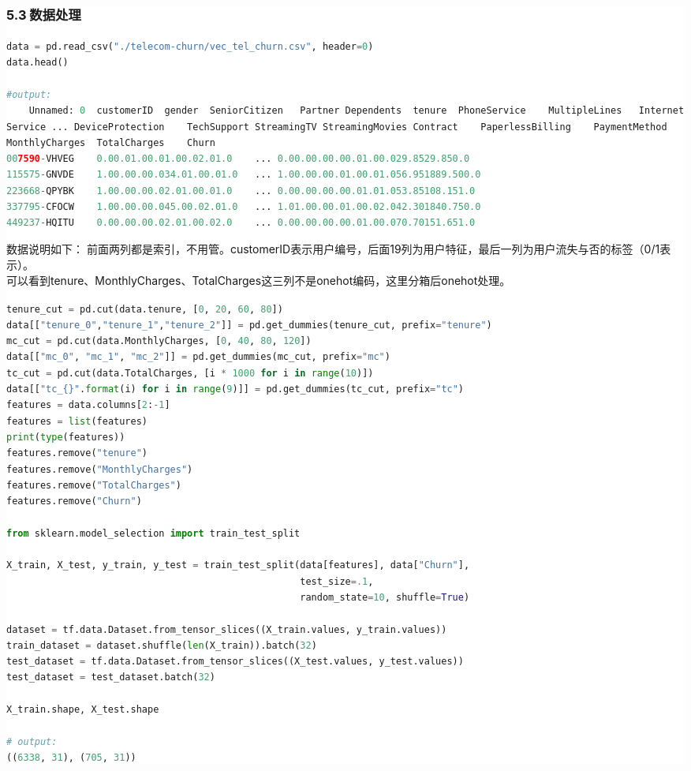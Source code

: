 ### 5.3 数据处理

```python
data = pd.read_csv("./telecom-churn/vec_tel_churn.csv", header=0)
data.head()

#output:
	Unnamed: 0	customerID	gender	SeniorCitizen	Partner	Dependents	tenure	PhoneService	MultipleLines	InternetService	...	DeviceProtection	TechSupport	StreamingTV	StreamingMovies	Contract	PaperlessBilling	PaymentMethod	MonthlyCharges	TotalCharges	Churn
007590-VHVEG	0.00.01.00.01.00.02.01.0	...	0.00.00.00.00.01.00.029.8529.850.0
115575-GNVDE	1.00.00.00.034.01.00.01.0	...	1.00.00.00.01.00.01.056.951889.500.0
223668-QPYBK	1.00.00.00.02.01.00.01.0	...	0.00.00.00.00.01.01.053.85108.151.0
337795-CFOCW	1.00.00.00.045.00.02.01.0	...	1.01.00.00.01.00.02.042.301840.750.0
449237-HQITU	0.00.00.00.02.01.00.02.0	...	0.00.00.00.00.01.00.070.70151.651.0
```

数据说明如下：
前面两列都是索引，不用管。customerID表示用户编号，后面19列为用户特征，最后一列为用户流失与否的标签（0/1表示）。  
可以看到tenure、MonthlyCharges、TotalCharges这三列不是onehot编码，这里分箱后onehot处理。  

```python
tenure_cut = pd.cut(data.tenure, [0, 20, 60, 80])
data[["tenure_0","tenure_1","tenure_2"]] = pd.get_dummies(tenure_cut, prefix="tenure")
mc_cut = pd.cut(data.MonthlyCharges, [0, 40, 80, 120])
data[["mc_0", "mc_1", "mc_2"]] = pd.get_dummies(mc_cut, prefix="mc")
tc_cut = pd.cut(data.TotalCharges, [i * 1000 for i in range(10)])
data[["tc_{}".format(i) for i in range(9)]] = pd.get_dummies(tc_cut, prefix="tc")
features = data.columns[2:-1]
features = list(features)
print(type(features))
features.remove("tenure")
features.remove("MonthlyCharges")
features.remove("TotalCharges")
features.remove("Churn")

from sklearn.model_selection import train_test_split

X_train, X_test, y_train, y_test = train_test_split(data[features], data["Churn"], 
                                                    test_size=.1, 
                                                    random_state=10, shuffle=True)

dataset = tf.data.Dataset.from_tensor_slices((X_train.values, y_train.values))
train_dataset = dataset.shuffle(len(X_train)).batch(32)
test_dataset = tf.data.Dataset.from_tensor_slices((X_test.values, y_test.values))
test_dataset = test_dataset.batch(32)

X_train.shape, X_test.shape

# output:
((6338, 31), (705, 31))
```
